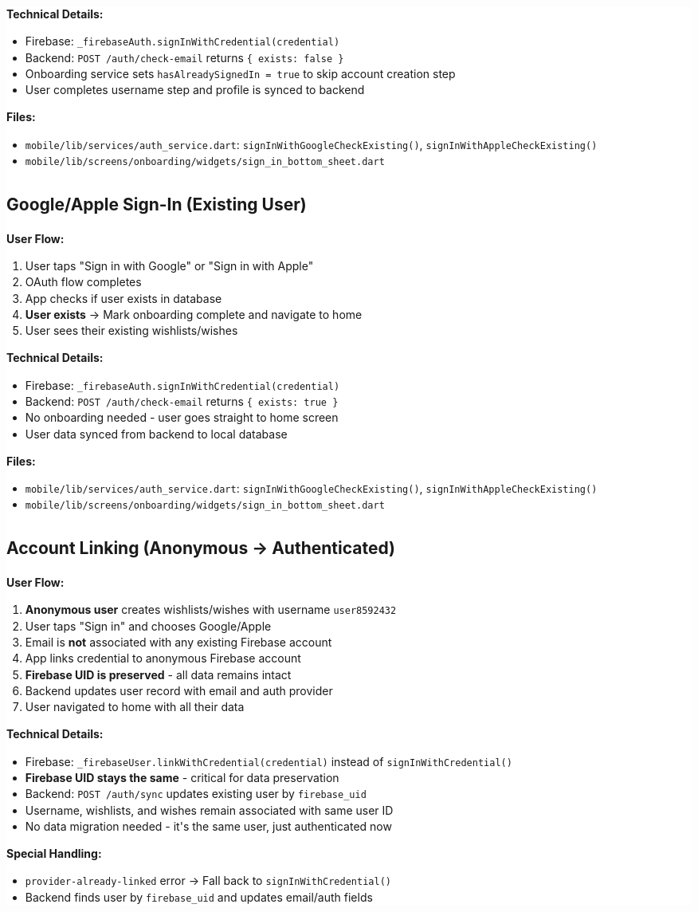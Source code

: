 **Technical Details:**
- Firebase: `_firebaseAuth.signInWithCredential(credential)`
- Backend: `POST /auth/check-email` returns `{ exists: false }`
- Onboarding service sets `hasAlreadySignedIn = true` to skip account creation step
- User completes username step and profile is synced to backend

**Files:**
- `mobile/lib/services/auth_service.dart`: `signInWithGoogleCheckExisting()`, `signInWithAppleCheckExisting()`
- `mobile/lib/screens/onboarding/widgets/sign_in_bottom_sheet.dart`

## Google/Apple Sign-In (Existing User)

**User Flow:**
1. User taps "Sign in with Google" or "Sign in with Apple"
2. OAuth flow completes
3. App checks if user exists in database
4. **User exists** → Mark onboarding complete and navigate to home
5. User sees their existing wishlists/wishes

**Technical Details:**
- Firebase: `_firebaseAuth.signInWithCredential(credential)`
- Backend: `POST /auth/check-email` returns `{ exists: true }`
- No onboarding needed - user goes straight to home screen
- User data synced from backend to local database

**Files:**
- `mobile/lib/services/auth_service.dart`: `signInWithGoogleCheckExisting()`, `signInWithAppleCheckExisting()`
- `mobile/lib/screens/onboarding/widgets/sign_in_bottom_sheet.dart`

## Account Linking (Anonymous → Authenticated)

**User Flow:**
1. **Anonymous user** creates wishlists/wishes with username `user8592432`
2. User taps "Sign in" and chooses Google/Apple
3. Email is **not** associated with any existing Firebase account
4. App links credential to anonymous Firebase account
5. **Firebase UID is preserved** - all data remains intact
6. Backend updates user record with email and auth provider
7. User navigated to home with all their data

**Technical Details:**
- Firebase: `_firebaseUser.linkWithCredential(credential)` instead of `signInWithCredential()`
- **Firebase UID stays the same** - critical for data preservation
- Backend: `POST /auth/sync` updates existing user by `firebase_uid`
- Username, wishlists, and wishes remain associated with same user ID
- No data migration needed - it's the same user, just authenticated now

**Special Handling:**
- `provider-already-linked` error → Fall back to `signInWithCredential()`
- Backend finds user by `firebase_uid` and updates email/auth fields
